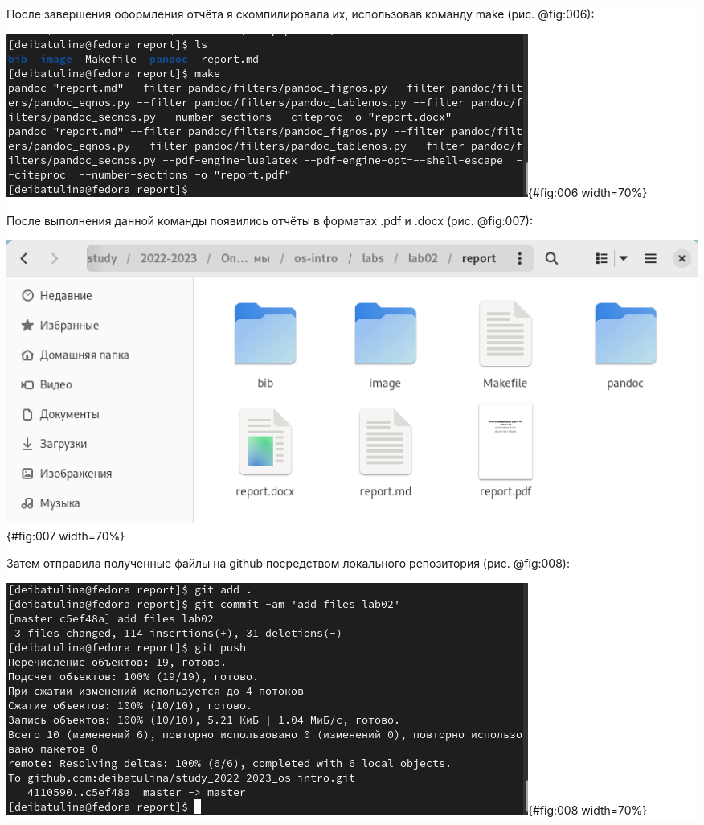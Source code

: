   После завершения оформления отчёта я скомпилировала их, использовав команду make (рис. @fig:006):
  
![Компиляция файла .md в файлы .docx, .pdf](image/5.png){#fig:006 width=70%}

  После выполнения данной команды появились отчёты в форматах .pdf и .docx (рис. @fig:007):
  
![Скомпилированные файлы в форматах .docx, .pdf](image/6.png){#fig:007 width=70%}


  Затем отправила полученные файлы на github посредством локального репозитория (рис. @fig:008):
  
![Отправка файлов на Github посредством локального репозитория](image/7.png){#fig:008 width=70%}
